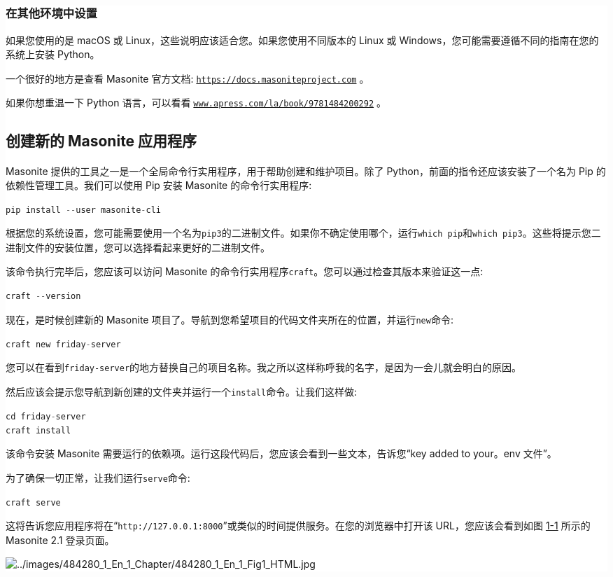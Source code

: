 ### 在其他环境中设置

如果您使用的是 macOS 或 Linux，这些说明应该适合您。如果您使用不同版本的 Linux 或 Windows，您可能需要遵循不同的指南在您的系统上安装 Python。

一个很好的地方是查看 Masonite 官方文档: [`https://docs.masoniteproject.com`](https://docs.masoniteproject.com) 。

如果你想重温一下 Python 语言，可以看看 [`www.apress.com/la/book/9781484200292`](http://www.apress.com/la/book/9781484200292) 。

## 创建新的 Masonite 应用程序

Masonite 提供的工具之一是一个全局命令行实用程序，用于帮助创建和维护项目。除了 Python，前面的指令还应该安装了一个名为 Pip 的依赖性管理工具。我们可以使用 Pip 安装 Masonite 的命令行实用程序:

```py
pip install --user masonite-cli

```

根据您的系统设置，您可能需要使用一个名为`pip3`的二进制文件。如果你不确定使用哪个，运行`which pip`和`which pip3`。这些将提示您二进制文件的安装位置，您可以选择看起来更好的二进制文件。

该命令执行完毕后，您应该可以访问 Masonite 的命令行实用程序`craft`。您可以通过检查其版本来验证这一点:

```py
craft --version

```

现在，是时候创建新的 Masonite 项目了。导航到您希望项目的代码文件夹所在的位置，并运行`new`命令:

```py
craft new friday-server

```

您可以在看到`friday-server`的地方替换自己的项目名称。我之所以这样称呼我的名字，是因为一会儿就会明白的原因。

然后应该会提示您导航到新创建的文件夹并运行一个`install`命令。让我们这样做:

```py
cd friday-server
craft install

```

该命令安装 Masonite 需要运行的依赖项。运行这段代码后，您应该会看到一些文本，告诉您“key added to your。env 文件”。

为了确保一切正常，让我们运行`serve`命令:

```py
craft serve

```

这将告诉您应用程序将在“`http://127.0.0.1:8000`”或类似的时间提供服务。在您的浏览器中打开该 URL，您应该会看到如图 [1-1](#Fig1) 所示的 Masonite 2.1 登录页面。

![../images/484280_1_En_1_Chapter/484280_1_En_1_Fig1_HTML.jpg](../images/484280_1_En_1_Chapter/484280_1_En_1_Fig1_HTML.jpg)
